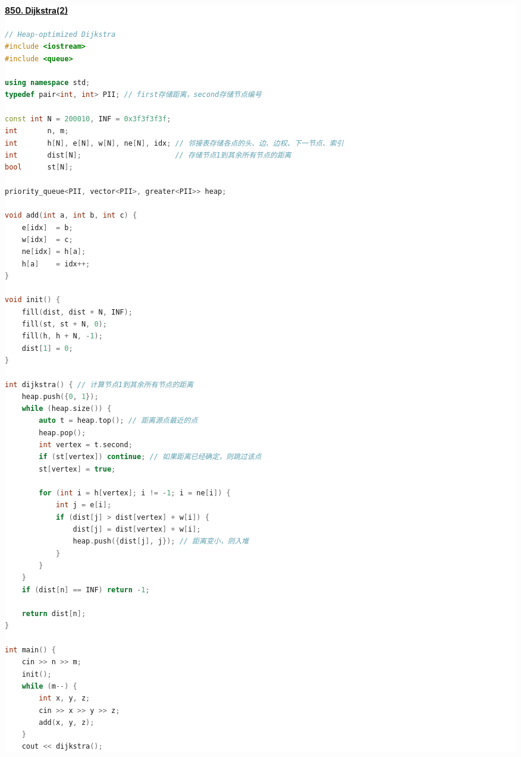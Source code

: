 #### [850. Dijkstra(2)](https://www.acwing.com/problem/content/852/)

```cpp
// Heap-optimized Dijkstra
#include <iostream>
#include <queue>

using namespace std;
typedef pair<int, int> PII; // first存储距离，second存储节点编号

const int N = 200010, INF = 0x3f3f3f3f;
int       n, m;
int       h[N], e[N], w[N], ne[N], idx; // 邻接表存储各点的头、边、边权、下一节点、索引
int       dist[N];                      // 存储节点1到其余所有节点的距离
bool      st[N];

priority_queue<PII, vector<PII>, greater<PII>> heap;

void add(int a, int b, int c) {
    e[idx]  = b;
    w[idx]  = c;
    ne[idx] = h[a];
    h[a]    = idx++;
}

void init() {
    fill(dist, dist + N, INF);
    fill(st, st + N, 0);
    fill(h, h + N, -1);
    dist[1] = 0;
}

int dijkstra() { // 计算节点1到其余所有节点的距离
    heap.push({0, 1});
    while (heap.size()) {
        auto t = heap.top(); // 距离源点最近的点
        heap.pop();
        int vertex = t.second;
        if (st[vertex]) continue; // 如果距离已经确定，则跳过该点
        st[vertex] = true;

        for (int i = h[vertex]; i != -1; i = ne[i]) {
            int j = e[i];
            if (dist[j] > dist[vertex] + w[i]) {
                dist[j] = dist[vertex] + w[i];
                heap.push({dist[j], j}); // 距离变小，则入堆
            }
        }
    }
    if (dist[n] == INF) return -1;

    return dist[n];
}

int main() {
    cin >> n >> m;
    init();
    while (m--) {
        int x, y, z;
        cin >> x >> y >> z;
        add(x, y, z);
    }
    cout << dijkstra();
```